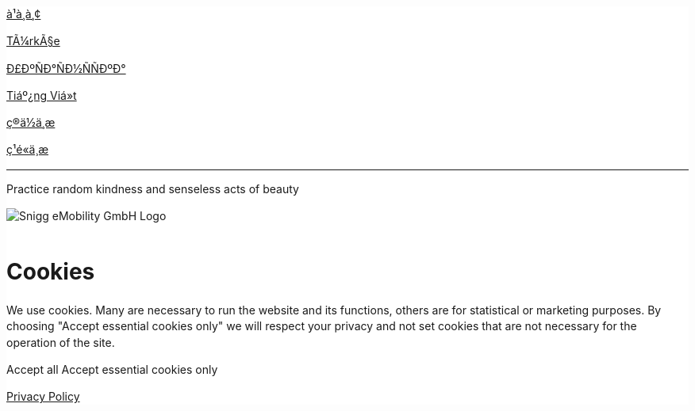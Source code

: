 [à¹à¸à¸¢](/th/cfos-charging-manager/documentation/cloud.htm)

[TÃ¼rkÃ§e](/tr/cfos-charging-manager/documentation/cloud.htm)

[Ð£ÐºÑÐ°ÑÐ½ÑÑÐºÐ°](/uk/cfos-charging-manager/documentation/cloud.htm)

[Tiáº¿ng Viá»t](/vi/cfos-charging-manager/documentation/cloud.htm)

[ç®ä½ä¸­æ](/zh-cn/cfos-charging-manager/documentation/cloud.htm)

[ç¹é«ä¸­æ](/zh-tw/cfos-charging-manager/documentation/cloud.htm)

---

Practice random kindness and senseless acts of beauty

![Snigg eMobility GmbH Logo](/images/cfos-emobility-logo.svg)

# Cookies

We use cookies. Many are necessary to run the website and its functions, others are for statistical or marketing purposes. By choosing "Accept essential cookies only" we will respect your privacy and not set cookies that are not necessary for the operation of the site.

Accept all Accept essential cookies only

[Privacy Policy](/en/contact/contact.htm#privacy?hide-cookie-banner=yes)